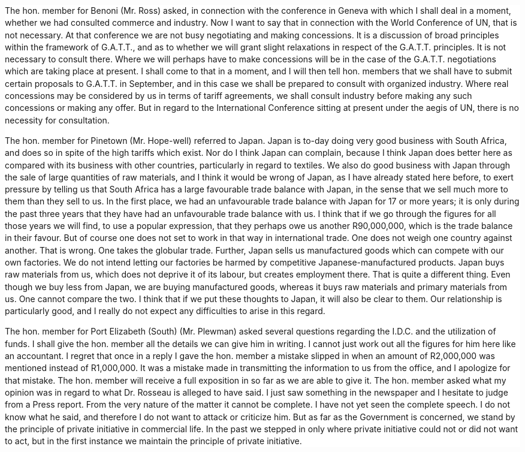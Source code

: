 <p>The hon. member for Benoni (Mr. Ross) asked, in connection with the conference in Geneva with which I shall deal in a moment, whether we had consulted commerce and industry. Now I want to say that in connection with the World Conference of UN, that is not necessary. At that conference we are not busy negotiating and making concessions. It is a discussion of broad principles within the framework of G.A.T.T., and as to whether we will grant slight relaxations in respect of the G.A.T.T. principles. It is not necessary to consult there. Where we will perhaps have to make concessions will be in the case of the G.A.T.T. negotiations which are taking place at present. I shall come to that in a moment, and I will then tell hon. members that we shall have to submit certain proposals to G.A.T.T. in September, and in this case we shall be prepared to consult with organized industry. Where real concessions may be considered by us in terms of tariff agreements, we shall consult industry before making any such concessions or making any offer. But in regard to the International Conference sitting at present under the aegis of UN, there is no necessity for consultation.</p>

<p>The hon. member for Pinetown (Mr. Hope-well) referred to Japan. Japan is to-day doing very good business with South Africa, and does so in spite of the high tariffs which exist. Nor do I think Japan can complain, because I think Japan does better here as compared with its business with other countries, particularly in regard to textiles. We also do good business with Japan through the sale of large quantities of raw materials, and I think it would be wrong of Japan, as I have already stated here before, to exert pressure by telling us that South Africa has a large favourable trade balance with Japan, in the sense that we sell much more to them than they sell to us. In the first place, we had an unfavourable trade balance with Japan for 17 or more years; it is only during the past three years that they have had an unfavourable trade balance with us. I think that if we go through the figures for all those years we will find, to use a popular expression, that they perhaps owe us another R90,000,000, which is the trade balance in their favour. But of course one does not set to work in that way in international trade. One does not weigh one country against another. That is wrong. One takes the globular trade. Further, Japan sells us manufactured goods which can compete with our own factories. We do not intend letting our factories be harmed by competitive Japanese-manufactured products. Japan buys raw materials from us, which does not deprive it of its labour, but creates employment there. That is quite a different thing. Even though we buy less from Japan, we are buying manufactured goods, whereas it buys raw materials and primary materials from us. One cannot compare the two. I think that if we put these thoughts to Japan, it will also be clear to them. Our relationship is particularly good, and I really do not expect any difficulties to arise in this regard.</p>

<p>The hon. member for Port Elizabeth (South) (Mr. Plewman) asked several questions regarding the I.D.C. and the utilization of funds. I shall give the hon. member all the details we can give him in writing. I cannot just work out all the figures for him here like an accountant. I regret that once in a reply I gave the hon. member a mistake slipped in when an amount of R2,000,000 was mentioned instead of R1,000,000. It was a mistake made in transmitting the information to us from the office, and I apologize for that mistake. The hon. member will receive a full exposition in <span class="col_6243-6244" refersTo="page_455"/>so far as we are able to give it. The hon. member asked what my opinion was in regard to what Dr. Rosseau is alleged to have said. I just saw something in the newspaper and I hesitate to judge from a Press report. From the very nature of the matter it cannot be complete. I have not yet seen the complete speech. I do not know what he said, and therefore I do not want to attack or criticize him. But as far as the Government is concerned, we stand by the principle of private initiative in commercial life. In the past we stepped in only where private initiative could not or did not want to act, but in the first instance we maintain the principle of private initiative.</p>
